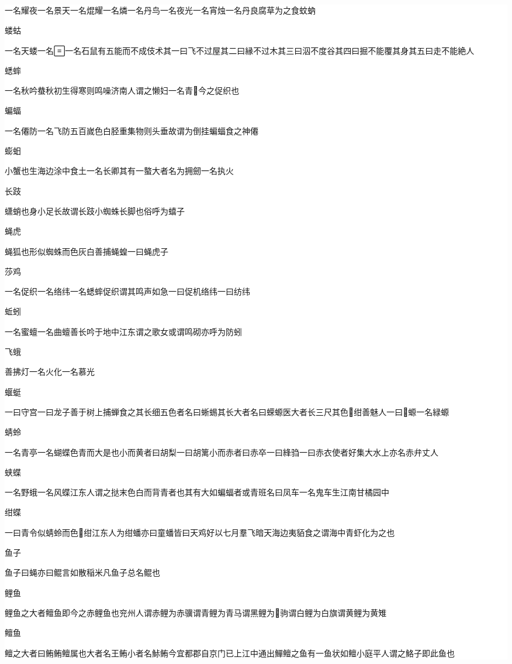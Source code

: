 一名耀夜一名景天一名焜耀一名燐一名丹鸟一名夜光一名宵烛一名丹良腐草为之食蚊蚋  

蝼蛄  

一名天蝼一名一名石鼠有五能而不成伎术其一曰飞不过屋其二曰縁不过木其三曰泅不度谷其四曰掘不能覆其身其五曰走不能絶人  

蟋蟀  

一名秋吟蛬秋初生得寒则鸣噪济南人谓之懒妇一名青今之促织也  

蝙蝠  

一名僊防一名飞防五百嵗色白胫重集物则头垂故谓为倒挂蝙蝠食之神僊  

蟛蚎  

小蟹也生海边涂中食土一名长卿其有一螯大者名为拥劒一名执火  

长跂  

蟏蛸也身小足长故谓长跂小蜘蛛长脚也俗呼为蟢子  

蝇虎  

蝇狐也形似蜘蛛而色灰白善捕蝇蝗一曰蝇虎子  

莎鸡  

一名促织一名络纬一名蟋蟀促织谓其鸣声如急一曰促机络纬一曰纺纬  

蚯蚓  

一名蜜蟺一名曲蟺善长吟于地中江东谓之歌女或谓鸣砌亦呼为防蚓  

飞蛾  

善拂灯一名火化一名慕光  

蝘蜓  

一曰守宫一曰龙子善于树上捕蝉食之其长细五色者名曰蜥蜴其长大者名曰蝾螈医大者长三尺其色绀善魅人一曰螈一名緑螈  

蜻蛉  

一名青亭一名蝴蝶色青而大是也小而黄者曰胡梨一曰胡篱小而赤者曰赤卒一曰綘驺一曰赤衣使者好集大水上亦名赤弁丈人  

蛱蝶  

一名野蛾一名风蝶江东人谓之挞末色白而背青者也其有大如蝙蝠者或青班名曰凤车一名鬼车生江南甘橘园中  

绀蝶  

一曰青令似蜻蛉而色绀江东人为绀蟠亦曰童蟠皆曰天鸡好以七月羣飞暗天海边夷貊食之谓海中青虾化为之也  

鱼子  

鱼子曰蝇亦曰鲲言如散稲米凡鱼子总名鲲也  

鲤鱼  

鲤鱼之大者鳣鱼即今之赤鲤鱼也兖州人谓赤鲤为赤骥谓青鲤为青马谓黑鲤为驹谓白鲤为白旗谓黄鲤为黄雉  

鳣鱼  

鳣之大者曰鲔鲔鳣属也大者名王鲔小者名鮛鲔今宜都郡自京门已上江中通出鱓鳣之鱼有一鱼状如鳣小庭平人谓之鮥子即此鱼也  
